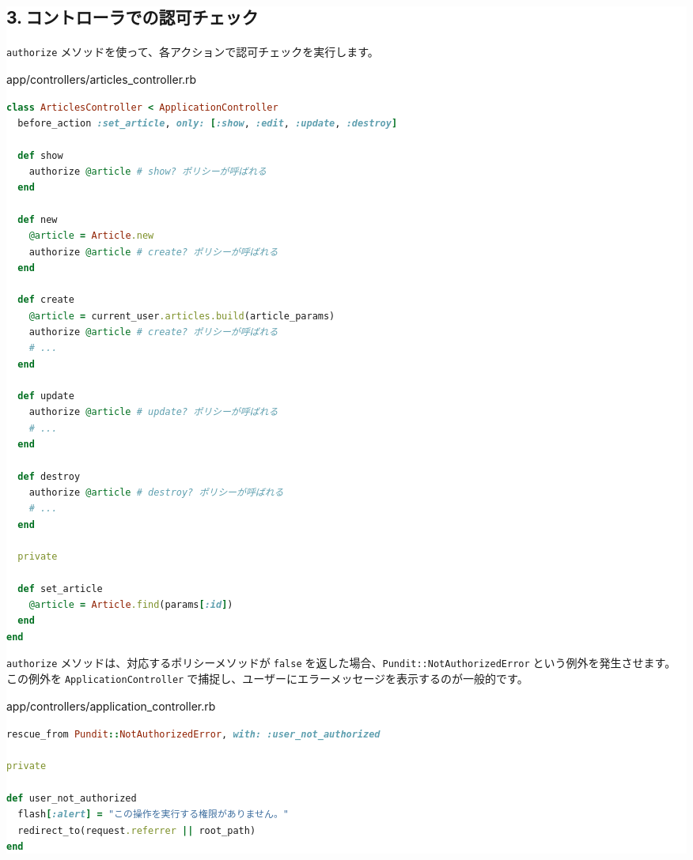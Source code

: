 ## 3. コントローラでの認可チェック

`authorize` メソッドを使って、各アクションで認可チェックを実行します。

app/controllers/articles_controller.rb
```ruby
class ArticlesController < ApplicationController
  before_action :set_article, only: [:show, :edit, :update, :destroy]

  def show
    authorize @article # show? ポリシーが呼ばれる
  end

  def new
    @article = Article.new
    authorize @article # create? ポリシーが呼ばれる
  end

  def create
    @article = current_user.articles.build(article_params)
    authorize @article # create? ポリシーが呼ばれる
    # ...
  end

  def update
    authorize @article # update? ポリシーが呼ばれる
    # ...
  end

  def destroy
    authorize @article # destroy? ポリシーが呼ばれる
    # ...
  end

  private

  def set_article
    @article = Article.find(params[:id])
  end
end
```

`authorize` メソッドは、対応するポリシーメソッドが `false` を返した場合、`Pundit::NotAuthorizedError` という例外を発生させます。この例外を `ApplicationController` で捕捉し、ユーザーにエラーメッセージを表示するのが一般的です。

app/controllers/application_controller.rb
```ruby
rescue_from Pundit::NotAuthorizedError, with: :user_not_authorized

private

def user_not_authorized
  flash[:alert] = "この操作を実行する権限がありません。"
  redirect_to(request.referrer || root_path)
end
```
